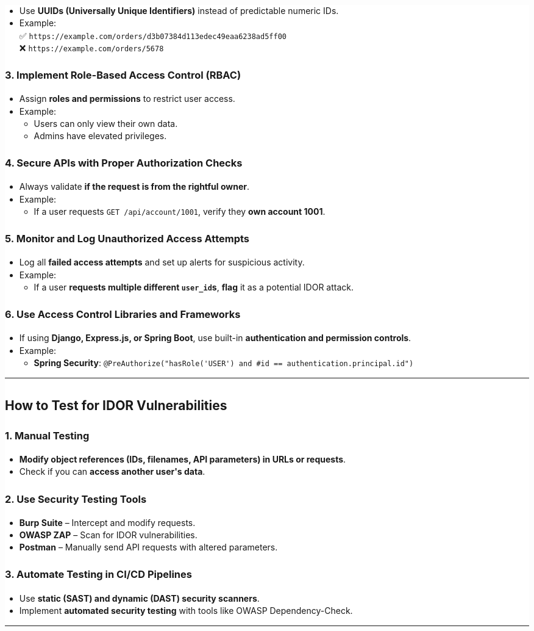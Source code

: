 - Use **UUIDs (Universally Unique Identifiers)** instead of predictable numeric IDs.
- Example:  
    ✅ `https://example.com/orders/d3b07384d113edec49eaa6238ad5ff00`  
    ❌ `https://example.com/orders/5678`

### 3\. Implement Role-Based Access Control (RBAC)

- Assign **roles and permissions** to restrict user access.
- Example:
    - Users can only view their own data.
    - Admins have elevated privileges.

### 4\. Secure APIs with Proper Authorization Checks

- Always validate **if the request is from the rightful owner**.
- Example:
    - If a user requests `GET /api/account/1001`, verify they **own account 1001**.

### 5\. Monitor and Log Unauthorized Access Attempts

- Log all **failed access attempts** and set up alerts for suspicious activity.
- Example:
    - If a user **requests multiple different `user_id`s**, **flag** it as a potential IDOR attack.

### 6\. Use Access Control Libraries and Frameworks

- If using **Django, Express.js, or Spring Boot**, use built-in **authentication and permission controls**.
- Example:
    - **Spring Security**: `@PreAuthorize("hasRole('USER') and #id == authentication.principal.id")`

* * *

## How to Test for IDOR Vulnerabilities

### 1\. Manual Testing

- **Modify object references (IDs, filenames, API parameters) in URLs or requests**.
- Check if you can **access another user's data**.

### 2\. Use Security Testing Tools

- **Burp Suite** – Intercept and modify requests.
- **OWASP ZAP** – Scan for IDOR vulnerabilities.
- **Postman** – Manually send API requests with altered parameters.

### 3\. Automate Testing in CI/CD Pipelines

- Use **static (SAST) and dynamic (DAST) security scanners**.
- Implement **automated security testing** with tools like OWASP Dependency-Check.

* * *
